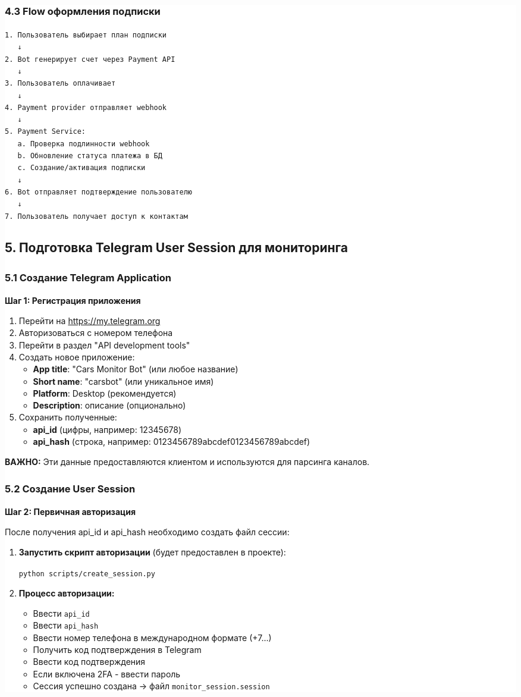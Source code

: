 ### 4.3 Flow оформления подписки

```
1. Пользователь выбирает план подписки
   ↓
2. Bot генерирует счет через Payment API
   ↓
3. Пользователь оплачивает
   ↓
4. Payment provider отправляет webhook
   ↓
5. Payment Service:
   a. Проверка подлинности webhook
   b. Обновление статуса платежа в БД
   c. Создание/активация подписки
   ↓
6. Bot отправляет подтверждение пользователю
   ↓
7. Пользователь получает доступ к контактам
```

## 5. Подготовка Telegram User Session для мониторинга

### 5.1 Создание Telegram Application

**Шаг 1: Регистрация приложения**
1. Перейти на https://my.telegram.org
2. Авторизоваться с номером телефона
3. Перейти в раздел "API development tools"
4. Создать новое приложение:
   - **App title**: "Cars Monitor Bot" (или любое название)
   - **Short name**: "carsbot" (или уникальное имя)
   - **Platform**: Desktop (рекомендуется)
   - **Description**: описание (опционально)
5. Сохранить полученные:
   - **api_id** (цифры, например: 12345678)
   - **api_hash** (строка, например: 0123456789abcdef0123456789abcdef)

**ВАЖНО:** Эти данные предоставляются клиентом и используются для парсинга каналов.

### 5.2 Создание User Session

**Шаг 2: Первичная авторизация**

После получения api_id и api_hash необходимо создать файл сессии:

1. **Запустить скрипт авторизации** (будет предоставлен в проекте):
   ```bash
   python scripts/create_session.py
   ```

2. **Процесс авторизации:**
   - Ввести `api_id`
   - Ввести `api_hash`
   - Ввести номер телефона в международном формате (+7...)
   - Получить код подтверждения в Telegram
   - Ввести код подтверждения
   - Если включена 2FA - ввести пароль
   - Сессия успешно создана → файл `monitor_session.session`
